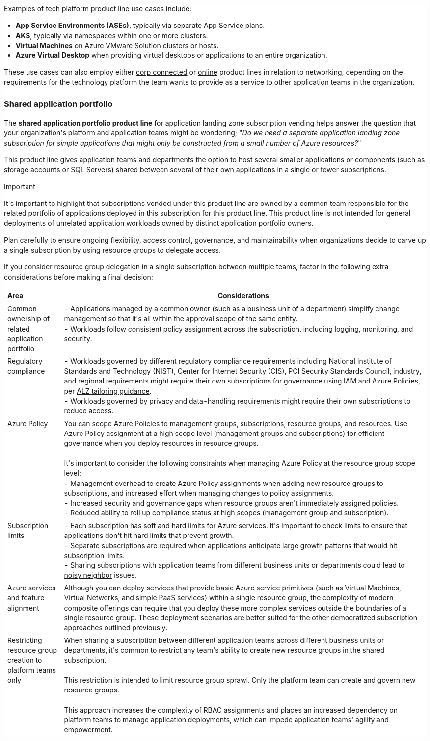 Examples of tech platform product line use cases include:

- **App Service Environments (ASEs)**, typically via separate App Service plans.
- **AKS**, typically via namespaces within one or more clusters.
- **Virtual Machines** on Azure VMware Solution clusters or hosts.
- **Azure Virtual Desktop** when providing virtual desktops or applications to an entire organization.

These use cases can also employ either [corp connected](#corp-connected) or [online](#online) product lines in relation to networking, depending on the requirements for the technology platform the team wants to provide as a service to other application teams in the organization.

### Shared application portfolio

The **shared application portfolio product line** for application landing zone subscription vending helps answer the question that your organization's platform and application teams might be wondering; "*Do we need a separate application landing zone subscription for simple applications that might only be constructed from a small number of Azure resources?*"

This product line gives application teams and departments the option to host several smaller applications or components (such as storage accounts or SQL Servers) shared between several of their own applications in a single or fewer subscriptions.

> [!IMPORTANT]
> It's important to highlight that subscriptions vended under this product line are owned by a common team responsible for the related portfolio of applications deployed in this subscription for this product line. This product line is not intended for general deployments of unrelated application workloads owned by distinct application portfolio owners.
>
> Plan carefully to ensure ongoing flexibility, access control, governance, and maintainability when organizations decide to carve up a single subscription by using resource groups to delegate access.

If you consider resource group delegation in a single subscription between multiple teams, factor in the following extra considerations before making a final decision:

| Area | Considerations |
| :--- | -------------- |
| Common ownership of related application portfolio | - Applications managed by a common owner (such as a business unit of a department) simplify change management so that it's all within the approval scope of the same entity. <br> - Workloads follow consistent policy assignment across the subscription, including logging, monitoring, and security. |
| Regulatory compliance | - Workloads governed by different regulatory compliance requirements including National Institute of Standards and Technology (NIST), Center for Internet Security (CIS), PCI Security Standards Council, industry, and regional requirements might require their own subscriptions for governance using IAM and Azure Policies, per [ALZ tailoring guidance](https://aka.ms/alz/tailoring). <br> - Workloads governed by privacy and data-handling requirements might require their own subscriptions to reduce access. |
| Azure Policy | You can scope Azure Policies to management groups, subscriptions, resource groups, and resources. Use Azure Policy assignment at a high scope level (management groups and subscriptions) for efficient governance when you deploy resources in resource groups. <br><br> It's important to consider the following constraints when managing Azure Policy at the resource group scope level: <br> - Management overhead to create Azure Policy assignments when adding new resource groups to subscriptions, and increased effort when managing changes to policy assignments. <br> - Increased security and governance gaps when resource groups aren't immediately assigned policies. <br> - Reduced ability to roll up compliance status at high scopes (management group and subscription). |
| Subscription limits | - Each subscription has [soft and hard limits for Azure services](/azure/azure-resource-manager/management/azure-subscription-service-limits). It's important to check limits to ensure that applications don't hit hard limits that prevent growth. <br> - Separate subscriptions are required when applications anticipate large growth patterns that would hit subscription limits. <br> - Sharing subscriptions with application teams from different business units or departments could lead to [noisy neighbor](/azure/architecture/antipatterns/noisy-neighbor/noisy-neighbor)  issues. |
| Azure services and feature alignment | Although you can deploy services that provide basic Azure service primitives (such as Virtual Machines, Virtual Networks, and simple PaaS services) within a single resource group, the complexity of modern composite offerings can require that you deploy these more complex services outside the boundaries of a single resource group. These deployment scenarios are better suited for the other democratized subscription  approaches outlined previously. |
| Restricting resource group creation to platform teams only | When sharing a subscription between different application teams across different business units or departments, it's common to restrict any team's ability to create new resource groups in the shared subscription. <br><br> This restriction is intended to limit resource group sprawl. Only the platform team can create and govern new resource groups. <br><br> This approach increases the complexity of RBAC assignments and places an increased dependency on platform teams to manage application deployments, which can impede application teams' agility and empowerment. |
